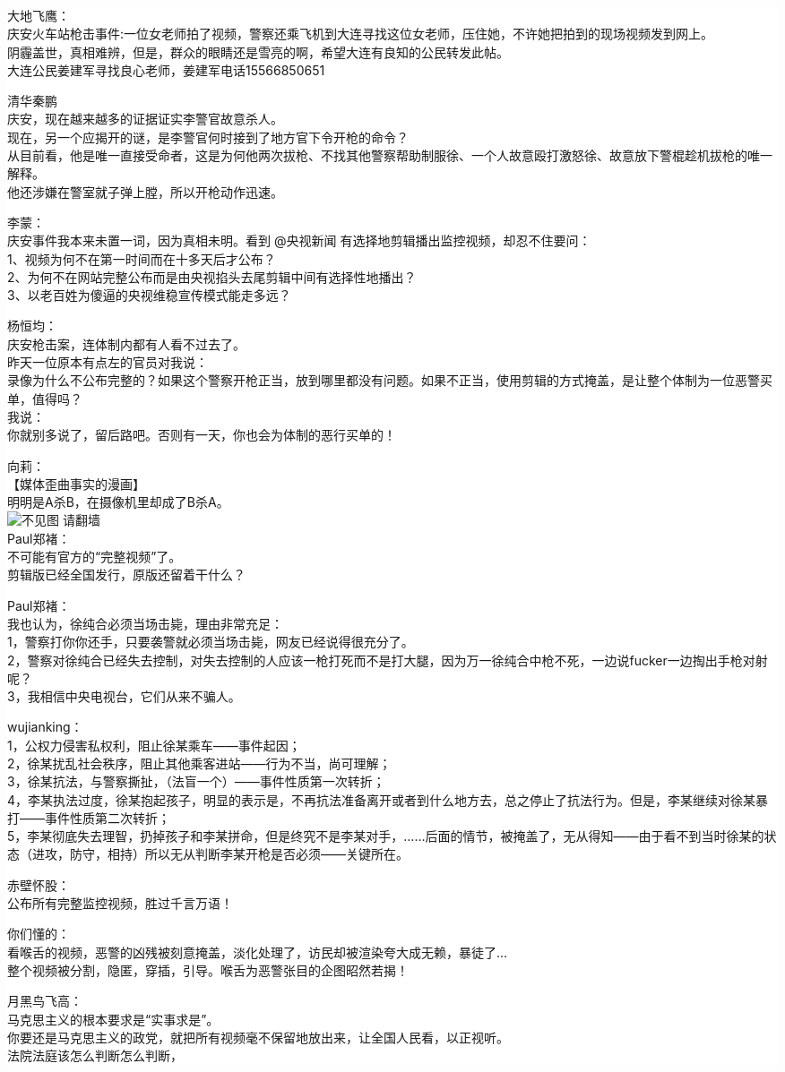  大地飞鹰：  
 庆安火车站枪击事件:一位女老师拍了视频，警察还乘飞机到大连寻找这位女老师，压住她，不许她把拍到的现场视频发到网上。  
 阴霾盖世，真相难辨，但是，群众的眼睛还是雪亮的啊，希望大连有良知的公民转发此帖。  
 大连公民姜建军寻找良心老师，姜建军电话15566850651  
   
 清华秦鹏  
 庆安，现在越来越多的证据证实李警官故意杀人。  
 现在，另一个应揭开的谜，是李警官何时接到了地方官下令开枪的命令？  
 从目前看，他是唯一直接受命者，这是为何他两次拔枪、不找其他警察帮助制服徐、一个人故意殴打激怒徐、故意放下警棍趁机拔枪的唯一解释。  
 他还涉嫌在警室就子弹上膛，所以开枪动作迅速。  
   
 李蒙：  
 庆安事件我本来未置一词，因为真相未明。看到 @央视新闻 有选择地剪辑播出监控视频，却忍不住要问：  
 1、视频为何不在第一时间而在十多天后才公布？  
 2、为何不在网站完整公布而是由央视掐头去尾剪辑中间有选择性地播出？  
 3、以老百姓为傻逼的央视维稳宣传模式能走多远？  
   
 杨恒均：  
 庆安枪击案，连体制内都有人看不过去了。  
 昨天一位原本有点左的官员对我说：  
 录像为什么不公布完整的？如果这个警察开枪正当，放到哪里都没有问题。如果不正当，使用剪辑的方式掩盖，是让整个体制为一位恶警买单，值得吗？  
 我说：  
 你就别多说了，留后路吧。否则有一天，你也会为体制的恶行买单的！  
   
 向莉：  
 【媒体歪曲事实的漫画】  
 明明是A杀B，在摄像机里却成了B杀A。  
 ![不见图 请翻墙](//lh4.googleusercontent.com/wS3GCFK9oDua9Bo3rPuqxEXzTioHvnUCAmAQ0QV1K7Sk9cKKSYxdTEDl3JzB6Emxdj6JZGORpCmuwUmAX7LsDu32Yr6w2C5KyMbRsMr8Qhu2FY5Bc37X-hFoyTIAgRe1MBQSymilXA)  
 Paul郑褚：  
 不可能有官方的“完整视频”了。  
 剪辑版已经全国发行，原版还留着干什么？  
   
 Paul郑褚：  
 我也认为，徐纯合必须当场击毙，理由非常充足：  
 1，警察打你你还手，只要袭警就必须当场击毙，网友已经说得很充分了。  
 2，警察对徐纯合已经失去控制，对失去控制的人应该一枪打死而不是打大腿，因为万一徐纯合中枪不死，一边说fucker一边掏出手枪对射呢？  
 3，我相信中央电视台，它们从来不骗人。  
   
 wujianking：  
 1，公权力侵害私权利，阻止徐某乘车——事件起因；  
 2，徐某扰乱社会秩序，阻止其他乘客进站——行为不当，尚可理解；  
 3，徐某抗法，与警察撕扯，（法盲一个）——事件性质第一次转折；  
 4，李某执法过度，徐某抱起孩子，明显的表示是，不再抗法准备离开或者到什么地方去，总之停止了抗法行为。但是，李某继续对徐某暴打——事件性质第二次转折；  
 5，李某彻底失去理智，扔掉孩子和李某拼命，但是终究不是李某对手，……后面的情节，被掩盖了，无从得知——由于看不到当时徐某的状态（进攻，防守，相持）所以无从判断李某开枪是否必须——关键所在。  
   
 赤壁怀股：  
 公布所有完整监控视频，胜过千言万语！  
   
 你们懂的：  
 看喉舌的视频，恶警的凶残被刻意掩盖，淡化处理了，访民却被渲染夸大成无赖，暴徒了...  
 整个视频被分割，隐匿，穿插，引导。喉舌为恶警张目的企图昭然若揭！  
   
 月黑鸟飞高：  
 马克思主义的根本要求是“实事求是”。  
 你要还是马克思主义的政党，就把所有视频毫不保留地放出来，让全国人民看，以正视听。  
 法院法庭该怎么判断怎么判断，  
   